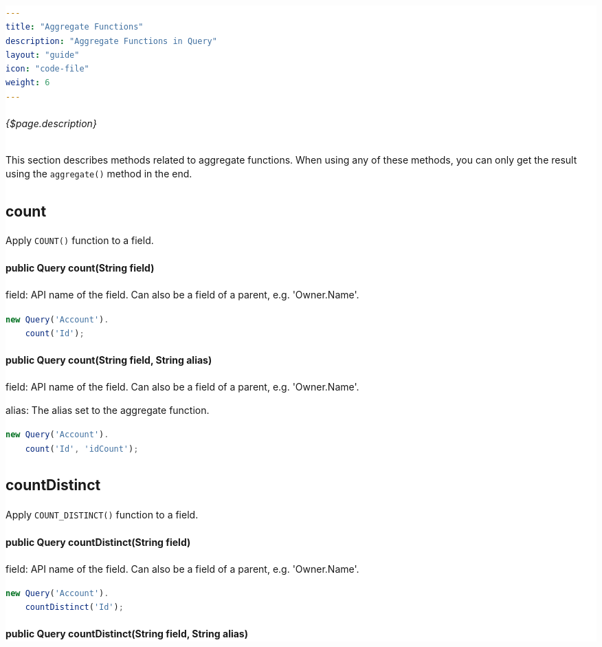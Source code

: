 ```yaml
---
title: "Aggregate Functions"
description: "Aggregate Functions in Query"
layout: "guide"
icon: "code-file"
weight: 6
---
```


###### {$page.description}

This section describes methods related to aggregate functions. When using any of
these methods, you can only get the result using the `aggregate()` method in the
end.

<article id="1">

## count

Apply `COUNT()` function to a field.

#### public Query count(String field)

field: API name of the field. Can also be a field of a parent, e.g. 'Owner.Name'.

```javascript
new Query('Account').
    count('Id');
```

#### public Query count(String field, String alias)

field: API name of the field. Can also be a field of a parent, e.g. 'Owner.Name'.

alias: The alias set to the aggregate function.

```javascript
new Query('Account').
    count('Id', 'idCount');
```

## countDistinct

Apply `COUNT_DISTINCT()` function to a field.

#### public Query countDistinct(String field)

field: API name of the field. Can also be a field of a parent, e.g. 'Owner.Name'.

```javascript
new Query('Account').
    countDistinct('Id');
```

#### public Query countDistinct(String field, String alias)

